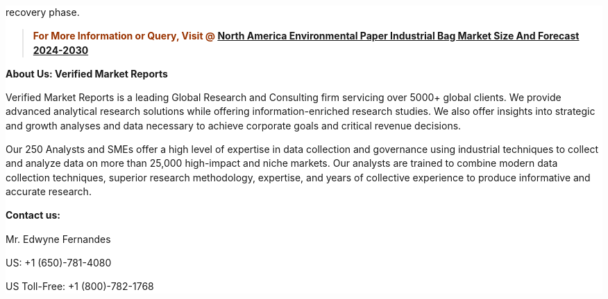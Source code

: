 recovery phase.</p></body></html></p><blockquote><p><span style="color: #993300;"><strong>For More Information or Query, Visit @ <a href="https://www.verifiedmarketreports.com/product/environmental-paper-industrial-bag-market/">North America Environmental Paper Industrial Bag Market Size And Forecast 2024-2030</a></strong></span></p></blockquote><p><strong>About Us: Verified Market Reports</strong></p><p>Verified Market Reports is a leading Global Research and Consulting firm servicing over 5000+ global clients. We provide advanced analytical research solutions while offering information-enriched research studies. We also offer insights into strategic and growth analyses and data necessary to achieve corporate goals and critical revenue decisions.</p><p>Our 250 Analysts and SMEs offer a high level of expertise in data collection and governance using industrial techniques to collect and analyze data on more than 25,000 high-impact and niche markets. Our analysts are trained to combine modern data collection techniques, superior research methodology, expertise, and years of collective experience to produce informative and accurate research.</p><p><strong>Contact us:</strong></p><p>Mr. Edwyne Fernandes</p><p>US: +1 (650)-781-4080</p><p>US Toll-Free: +1 (800)-782-1768</p>
